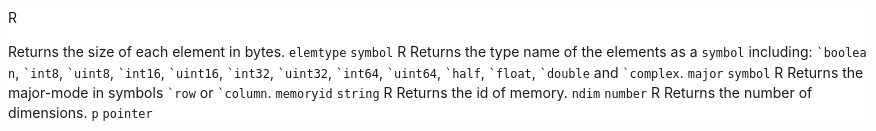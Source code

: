 R</td>

<td>
Returns the size of each element in bytes.</td>
</tr>

<tr>
<td>
<code>elemtype</code></td>
<td>
<code>symbol</code></td>
<td>
R</td>

<td>
Returns the type name of the elements as a <code class="highlighter-rouge">symbol</code> including: <code class="highlighter-rouge">`boolean</code>, <code class="highlighter-rouge">`int8</code>, <code class="highlighter-rouge">`uint8</code>, <code class="highlighter-rouge">`int16</code>, <code class="highlighter-rouge">`uint16</code>, <code class="highlighter-rouge">`int32</code>, <code class="highlighter-rouge">`uint32</code>, <code class="highlighter-rouge">`int64</code>, <code class="highlighter-rouge">`uint64</code>, <code class="highlighter-rouge">`half</code>, <code class="highlighter-rouge">`float</code>, <code class="highlighter-rouge">`double</code> and <code class="highlighter-rouge">`complex</code>.</td>
</tr>

<tr>
<td>
<code>major</code></td>
<td>
<code>symbol</code></td>
<td>
R</td>

<td>
Returns the major-mode in symbols <code class="highlighter-rouge">`row</code> or <code class="highlighter-rouge">`column</code>.</td>
</tr>

<tr>
<td>
<code>memoryid</code></td>
<td>
<code>string</code></td>
<td>
R</td>

<td>
Returns the id of memory.</td>
</tr>

<tr>
<td>
<code>ndim</code></td>
<td>
<code>number</code></td>
<td>
R</td>

<td>
Returns the number of dimensions.</td>
</tr>

<tr>
<td>
<code>p</code></td>
<td>
<code>pointer</code></td>
<td>